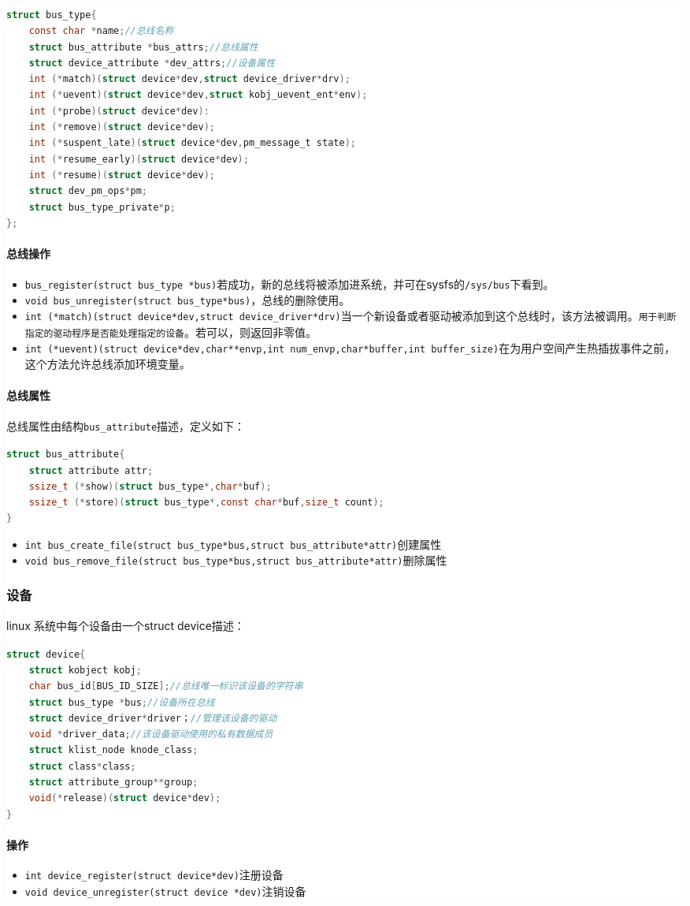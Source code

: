 ```c
struct bus_type{
	const char *name;//总线名称
	struct bus_attribute *bus_attrs;//总线属性
	struct device_attribute *dev_attrs;//设备属性
	int (*match)(struct device*dev,struct device_driver*drv);
	int (*uevent)(struct device*dev,struct kobj_uevent_ent*env);
	int (*probe)(struct device*dev):
	int (*remove)(struct device*dev);
	int (*suspent_late)(struct device*dev,pm_message_t state);
	int (*resume_early)(struct device*dev);
	int (*resume)(struct device*dev);
	struct dev_pm_ops*pm;
	struct bus_type_private*p;
};
```
#### 总线操作
* `bus_register(struct bus_type *bus)`若成功，新的总线将被添加进系统，并可在sysfs的`/sys/bus`下看到。
* `void bus_unregister(struct bus_type*bus)`，总线的删除使用。
* `int (*match)(struct device*dev,struct device_driver*drv)`当一个新设备或者驱动被添加到这个总线时，该方法被调用。`用于判断指定的驱动程序是否能处理指定的设备`。若可以，则返回非零值。
* `int (*uevent)(struct device*dev,char**envp,int num_envp,char*buffer,int buffer_size)`在为用户空间产生热插拔事件之前，这个方法允许总线添加环境变量。

#### 总线属性
总线属性由结构`bus_attribute`描述，定义如下：
```c
struct bus_attribute{
	struct attribute attr;
	ssize_t (*show)(struct bus_type*,char*buf);
	ssize_t (*store)(struct bus_type*,const char*buf,size_t count);
}
```
* `int bus_create_file(struct bus_type*bus,struct bus_attribute*attr)`创建属性
* `void bus_remove_file(struct bus_type*bus,struct bus_attribute*attr)`删除属性

### 设备
linux 系统中每个设备由一个struct device描述：
```c
struct device{
	struct kobject kobj;
	char bus_id[BUS_ID_SIZE];//总线唯一标识该设备的字符串
	struct bus_type *bus;//设备所在总线
	struct device_driver*driver；//管理该设备的驱动
	void *driver_data;//该设备驱动使用的私有数据成员
	struct klist_node knode_class;
	struct class*class;
	struct attribute_group**group;
	void(*release)(struct device*dev);
}
```
#### 操作
* `int device_register(struct device*dev)`注册设备
* `void device_unregister(struct device *dev)`注销设备
